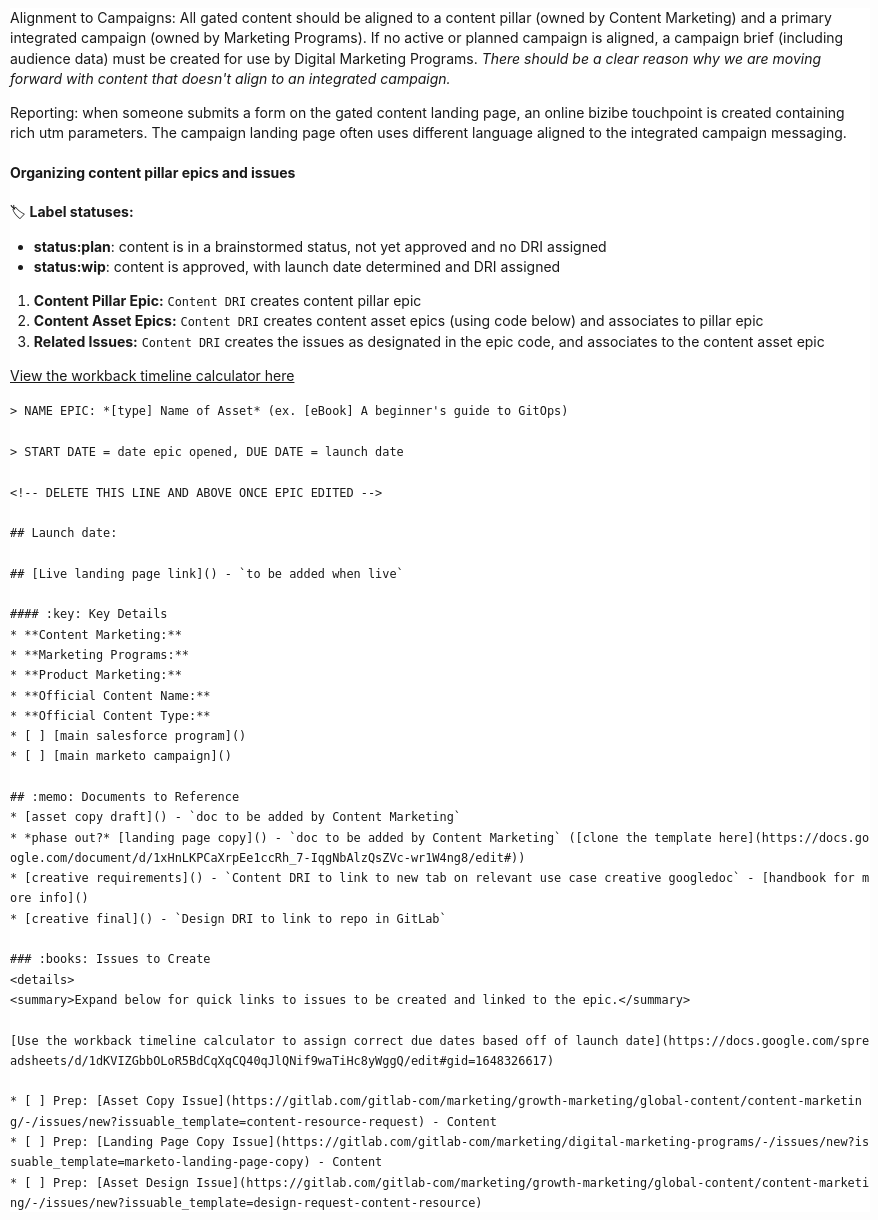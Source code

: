 Alignment to Campaigns: All gated content should be aligned to a content pillar (owned by Content Marketing) and a primary integrated campaign (owned by Marketing Programs). If no active or planned campaign is aligned, a campaign brief (including audience data) must be created for use by Digital Marketing Programs. _There should be a clear reason why we are moving forward with content that doesn't align to an integrated campaign._

Reporting: when someone submits a form on the gated content landing page, an online bizibe touchpoint is created containing rich utm parameters. The campaign landing page often uses different language aligned to the integrated campaign messaging.

#### Organizing content pillar epics and issues

🏷️ **Label statuses:**
* **status:plan**: content is in a brainstormed status, not yet approved and no DRI assigned
* **status:wip**: content is approved, with launch date determined and DRI assigned

1. **Content Pillar Epic:** `Content DRI` creates content pillar epic
1. **Content Asset Epics:** `Content DRI` creates content asset epics (using code below) and associates to pillar epic
1. **Related Issues:** `Content DRI` creates the issues as designated in the epic code, and associates to the content asset epic

[View the workback timeline calculator here](https://docs.google.com/spreadsheets/d/1dKVIZGbbOLoR5BdCqXqCQ40qJlQNif9waTiHc8yWggQ/edit#gid=1648326617)

```
> NAME EPIC: *[type] Name of Asset* (ex. [eBook] A beginner's guide to GitOps)

> START DATE = date epic opened, DUE DATE = launch date

<!-- DELETE THIS LINE AND ABOVE ONCE EPIC EDITED -->

## Launch date: 

## [Live landing page link]() - `to be added when live`

#### :key: Key Details
* **Content Marketing:**  
* **Marketing Programs:** 
* **Product Marketing:** 
* **Official Content Name:** 
* **Official Content Type:** 
* [ ] [main salesforce program]()
* [ ] [main marketo campaign]()

## :memo: Documents to Reference
* [asset copy draft]() - `doc to be added by Content Marketing`
* *phase out?* [landing page copy]() - `doc to be added by Content Marketing` ([clone the template here](https://docs.google.com/document/d/1xHnLKPCaXrpEe1ccRh_7-IqgNbAlzQsZVc-wr1W4ng8/edit#))
* [creative requirements]() - `Content DRI to link to new tab on relevant use case creative googledoc` - [handbook for more info]()
* [creative final]() - `Design DRI to link to repo in GitLab`

### :books: Issues to Create
<details>
<summary>Expand below for quick links to issues to be created and linked to the epic.</summary>

[Use the workback timeline calculator to assign correct due dates based off of launch date](https://docs.google.com/spreadsheets/d/1dKVIZGbbOLoR5BdCqXqCQ40qJlQNif9waTiHc8yWggQ/edit#gid=1648326617)

* [ ] Prep: [Asset Copy Issue](https://gitlab.com/gitlab-com/marketing/growth-marketing/global-content/content-marketing/-/issues/new?issuable_template=content-resource-request) - Content
* [ ] Prep: [Landing Page Copy Issue](https://gitlab.com/gitlab-com/marketing/digital-marketing-programs/-/issues/new?issuable_template=marketo-landing-page-copy) - Content
* [ ] Prep: [Asset Design Issue](https://gitlab.com/gitlab-com/marketing/growth-marketing/global-content/content-marketing/-/issues/new?issuable_template=design-request-content-resource)
```